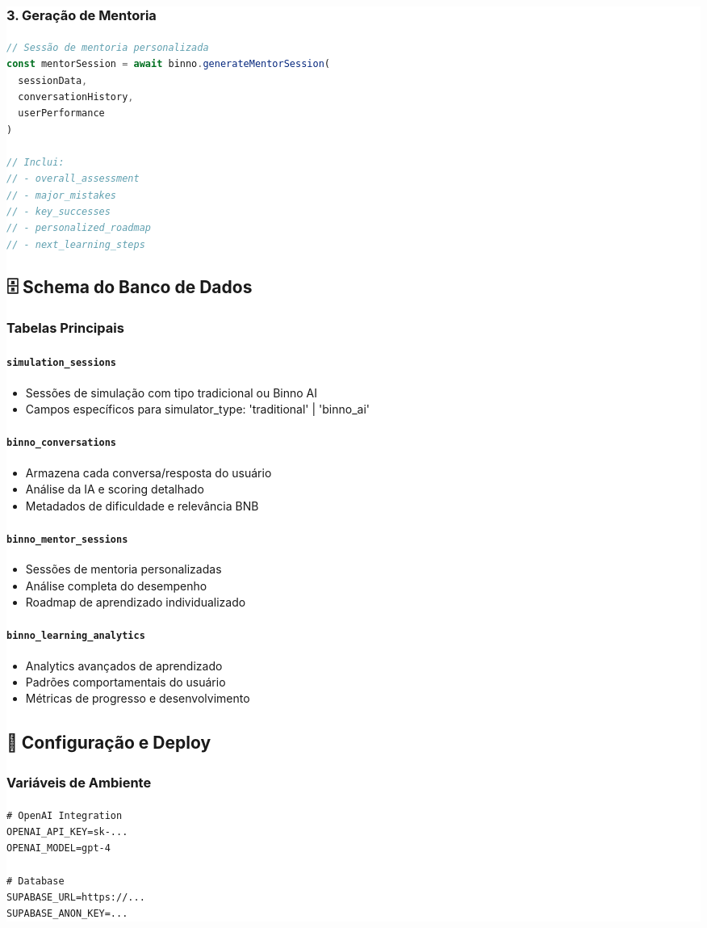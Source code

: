 ### 3. Geração de Mentoria
```javascript
// Sessão de mentoria personalizada
const mentorSession = await binno.generateMentorSession(
  sessionData,
  conversationHistory,
  userPerformance
)

// Inclui:
// - overall_assessment
// - major_mistakes
// - key_successes
// - personalized_roadmap
// - next_learning_steps
```

## 🗄️ Schema do Banco de Dados

### Tabelas Principais

#### `simulation_sessions`
- Sessões de simulação com tipo tradicional ou Binno AI
- Campos específicos para simulator_type: 'traditional' | 'binno_ai'

#### `binno_conversations` 
- Armazena cada conversa/resposta do usuário
- Análise da IA e scoring detalhado
- Metadados de dificuldade e relevância BNB

#### `binno_mentor_sessions`
- Sessões de mentoria personalizadas
- Análise completa do desempenho
- Roadmap de aprendizado individualizado

#### `binno_learning_analytics`
- Analytics avançados de aprendizado
- Padrões comportamentais do usuário
- Métricas de progresso e desenvolvimento

## 🔧 Configuração e Deploy

### Variáveis de Ambiente
```env
# OpenAI Integration
OPENAI_API_KEY=sk-...
OPENAI_MODEL=gpt-4

# Database
SUPABASE_URL=https://...
SUPABASE_ANON_KEY=...
```
